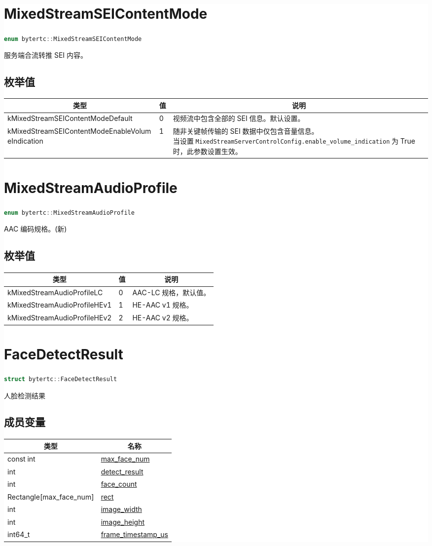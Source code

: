 <span id="MixedStreamSEIContentMode"></span>
# MixedStreamSEIContentMode
```cpp
enum bytertc::MixedStreamSEIContentMode
```
服务端合流转推 SEI 内容。


## 枚举值
| 类型 | 值 | 说明 |
| --- | --- | --- |
| kMixedStreamSEIContentModeDefault | 0 | 视频流中包含全部的 SEI 信息。默认设置。 |
| kMixedStreamSEIContentModeEnableVolumeIndication | 1 | 随非关键帧传输的 SEI 数据中仅包含音量信息。<br>当设置 `MixedStreamServerControlConfig.enable_volume_indication` 为 True 时，此参数设置生效。 |

<span id="MixedStreamAudioProfile"></span>
# MixedStreamAudioProfile
```cpp
enum bytertc::MixedStreamAudioProfile
```
AAC 编码规格。(新)


## 枚举值
| 类型 | 值 | 说明 |
| --- | --- | --- |
| kMixedStreamAudioProfileLC | 0 | AAC-LC 规格，默认值。 |
| kMixedStreamAudioProfileHEv1 | 1 | HE-AAC v1 规格。 |
| kMixedStreamAudioProfileHEv2 | 2 | HE-AAC v2 规格。 |

<span id="FaceDetectResult"></span>
# FaceDetectResult
```cpp
struct bytertc::FaceDetectResult
```
人脸检测结果


## 成员变量
| 类型 | 名称 |
| --- | --- |
| const int | [max_face_num](#FaceDetectResult-max_face_num) |
| int | [detect_result](#FaceDetectResult-detect_result) |
| int | [face_count](#FaceDetectResult-face_count) |
| Rectangle[max_face_num] | [rect](#FaceDetectResult-rect) |
| int | [image_width](#FaceDetectResult-image_width) |
| int | [image_height](#FaceDetectResult-image_height) |
| int64_t | [frame_timestamp_us](#FaceDetectResult-frame_timestamp_us) |
